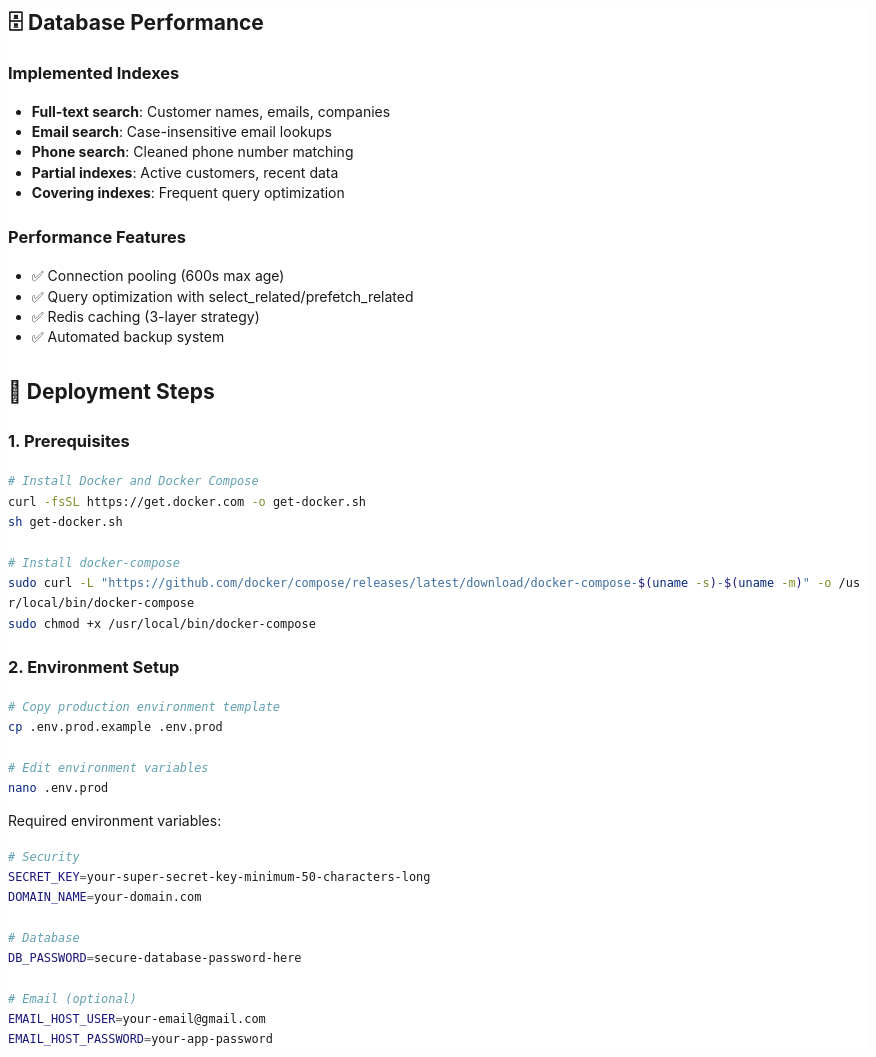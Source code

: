 ## 🗄️ Database Performance

### Implemented Indexes
- **Full-text search**: Customer names, emails, companies
- **Email search**: Case-insensitive email lookups  
- **Phone search**: Cleaned phone number matching
- **Partial indexes**: Active customers, recent data
- **Covering indexes**: Frequent query optimization

### Performance Features
- ✅ Connection pooling (600s max age)
- ✅ Query optimization with select_related/prefetch_related
- ✅ Redis caching (3-layer strategy)
- ✅ Automated backup system

## 🚀 Deployment Steps

### 1. Prerequisites
```bash
# Install Docker and Docker Compose
curl -fsSL https://get.docker.com -o get-docker.sh
sh get-docker.sh

# Install docker-compose
sudo curl -L "https://github.com/docker/compose/releases/latest/download/docker-compose-$(uname -s)-$(uname -m)" -o /usr/local/bin/docker-compose
sudo chmod +x /usr/local/bin/docker-compose
```

### 2. Environment Setup
```bash
# Copy production environment template
cp .env.prod.example .env.prod

# Edit environment variables
nano .env.prod
```

Required environment variables:
```bash
# Security
SECRET_KEY=your-super-secret-key-minimum-50-characters-long
DOMAIN_NAME=your-domain.com

# Database
DB_PASSWORD=secure-database-password-here

# Email (optional)
EMAIL_HOST_USER=your-email@gmail.com
EMAIL_HOST_PASSWORD=your-app-password
```
